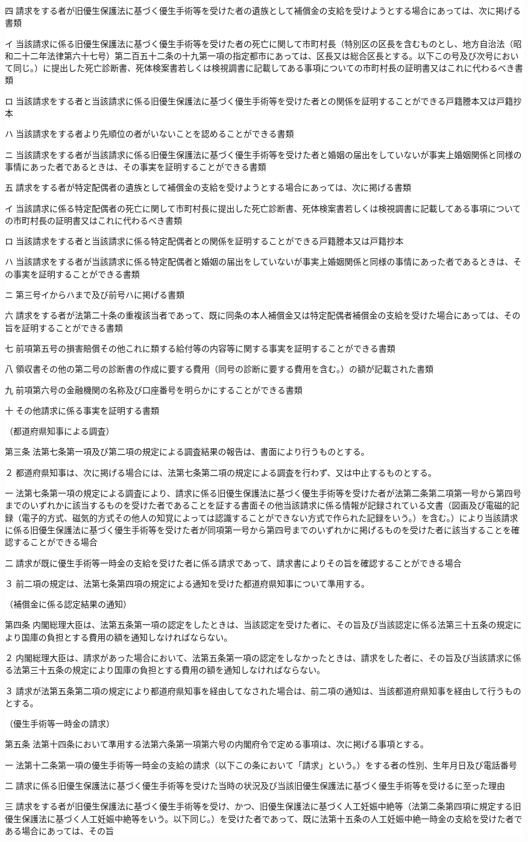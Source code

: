 四 請求をする者が旧優生保護法に基づく優生手術等を受けた者の遺族として補償金の支給を受けようとする場合にあっては、次に掲げる書類

イ 当該請求に係る旧優生保護法に基づく優生手術等を受けた者の死亡に関して市町村長（特別区の区長を含むものとし、地方自治法（昭和二十二年法律第六十七号）第二百五十二条の十九第一項の指定都市にあっては、区長又は総合区長とする。以下この号及び次号において同じ。）に提出した死亡診断書、死体検案書若しくは検視調書に記載してある事項についての市町村長の証明書又はこれに代わるべき書類

ロ 当該請求をする者と当該請求に係る旧優生保護法に基づく優生手術等を受けた者との関係を証明することができる戸籍謄本又は戸籍抄本

ハ 当該請求をする者より先順位の者がいないことを認めることができる書類

ニ 当該請求をする者が当該請求に係る旧優生保護法に基づく優生手術等を受けた者と婚姻の届出をしていないが事実上婚姻関係と同様の事情にあった者であるときは、その事実を証明することができる書類

五 請求をする者が特定配偶者の遺族として補償金の支給を受けようとする場合にあっては、次に掲げる書類

イ 当該請求に係る特定配偶者の死亡に関して市町村長に提出した死亡診断書、死体検案書若しくは検視調書に記載してある事項についての市町村長の証明書又はこれに代わるべき書類

ロ 当該請求をする者と当該請求に係る特定配偶者との関係を証明することができる戸籍謄本又は戸籍抄本

ハ 当該請求をする者が当該請求に係る特定配偶者と婚姻の届出をしていないが事実上婚姻関係と同様の事情にあった者であるときは、その事実を証明することができる書類

ニ 第三号イからハまで及び前号ハに掲げる書類

六 請求をする者が法第二十条の重複該当者であって、既に同条の本人補償金又は特定配偶者補償金の支給を受けた場合にあっては、その旨を証明することができる書類

七 前項第五号の損害賠償その他これに類する給付等の内容等に関する事実を証明することができる書類

八 領収書その他の第二号の診断書の作成に要する費用（同号の診断に要する費用を含む。）の額が記載された書類

九 前項第六号の金融機関の名称及び口座番号を明らかにすることができる書類

十 その他請求に係る事実を証明する書類

（都道府県知事による調査）

第三条 法第七条第一項及び第二項の規定による調査結果の報告は、書面により行うものとする。

２ 都道府県知事は、次に掲げる場合には、法第七条第二項の規定による調査を行わず、又は中止するものとする。

一 法第七条第一項の規定による調査により、請求に係る旧優生保護法に基づく優生手術等を受けた者が法第二条第二項第一号から第四号までのいずれかに該当するものを受けた者であることを証する書面その他当該請求に係る情報が記録されている文書（図画及び電磁的記録（電子的方式、磁気的方式その他人の知覚によっては認識することができない方式で作られた記録をいう。）を含む。）により当該請求に係る旧優生保護法に基づく優生手術等を受けた者が同項第一号から第四号までのいずれかに掲げるものを受けた者に該当することを確認することができる場合

二 請求が既に優生手術等一時金の支給を受けた者に係る請求であって、請求書によりその旨を確認することができる場合

３ 前二項の規定は、法第七条第四項の規定による通知を受けた都道府県知事について準用する。

（補償金に係る認定結果の通知）

第四条 内閣総理大臣は、法第五条第一項の認定をしたときは、当該認定を受けた者に、その旨及び当該認定に係る法第三十五条の規定により国庫の負担とする費用の額を通知しなければならない。

２ 内閣総理大臣は、請求があった場合において、法第五条第一項の認定をしなかったときは、請求をした者に、その旨及び当該請求に係る法第三十五条の規定により国庫の負担とする費用の額を通知しなければならない。

３ 請求が法第五条第二項の規定により都道府県知事を経由してなされた場合は、前二項の通知は、当該都道府県知事を経由して行うものとする。

（優生手術等一時金の請求）

第五条 法第十四条において準用する法第六条第一項第六号の内閣府令で定める事項は、次に掲げる事項とする。

一 法第十二条第一項の優生手術等一時金の支給の請求（以下この条において「請求」という。）をする者の性別、生年月日及び電話番号

二 請求に係る旧優生保護法に基づく優生手術等を受けた当時の状況及び当該旧優生保護法に基づく優生手術等を受けるに至った理由

三 請求をする者が旧優生保護法に基づく優生手術等を受け、かつ、旧優生保護法に基づく人工妊娠中絶等（法第二条第四項に規定する旧優生保護法に基づく人工妊娠中絶等をいう。以下同じ。）を受けた者であって、既に法第十五条の人工妊娠中絶一時金の支給を受けた者である場合にあっては、その旨
